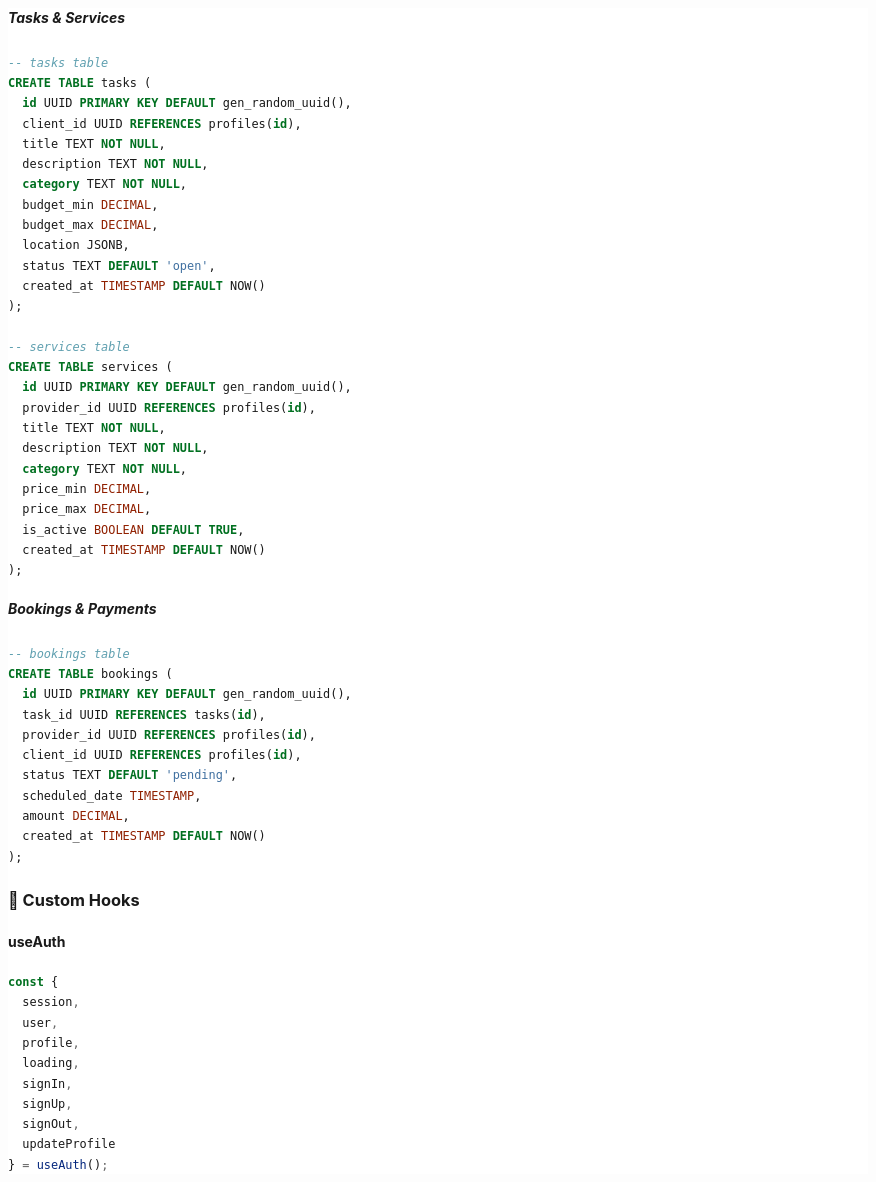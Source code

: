 ##### Tasks & Services
```sql
-- tasks table
CREATE TABLE tasks (
  id UUID PRIMARY KEY DEFAULT gen_random_uuid(),
  client_id UUID REFERENCES profiles(id),
  title TEXT NOT NULL,
  description TEXT NOT NULL,
  category TEXT NOT NULL,
  budget_min DECIMAL,
  budget_max DECIMAL,
  location JSONB,
  status TEXT DEFAULT 'open',
  created_at TIMESTAMP DEFAULT NOW()
);

-- services table  
CREATE TABLE services (
  id UUID PRIMARY KEY DEFAULT gen_random_uuid(),
  provider_id UUID REFERENCES profiles(id),
  title TEXT NOT NULL,
  description TEXT NOT NULL,
  category TEXT NOT NULL,
  price_min DECIMAL,
  price_max DECIMAL,
  is_active BOOLEAN DEFAULT TRUE,
  created_at TIMESTAMP DEFAULT NOW()
);
```

##### Bookings & Payments
```sql
-- bookings table
CREATE TABLE bookings (
  id UUID PRIMARY KEY DEFAULT gen_random_uuid(),
  task_id UUID REFERENCES tasks(id),
  provider_id UUID REFERENCES profiles(id),
  client_id UUID REFERENCES profiles(id),
  status TEXT DEFAULT 'pending',
  scheduled_date TIMESTAMP,
  amount DECIMAL,
  created_at TIMESTAMP DEFAULT NOW()
);
```

### 🔌 Custom Hooks

#### useAuth
```typescript
const { 
  session, 
  user, 
  profile, 
  loading, 
  signIn, 
  signUp, 
  signOut,
  updateProfile 
} = useAuth();
```
